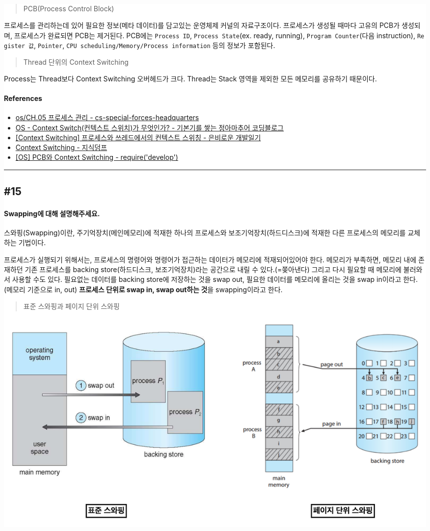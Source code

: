 > PCB(Process Control Block)

프로세스를 관리하는데 있어 필요한 정보(메타 데이터)를 담고있는 운영체제 커널의 자료구조이다. 프로세스가 생성될 때마다 고유의 PCB가 생성되며, 프로세스가 완료되면 PCB는 제거된다. PCB에는 `Process ID`, `Process State`(ex. ready, running), `Program Counter`(다음 instruction), `Register 값`, `Pointer`, `CPU scheduling/Memory/Process information` 등의 정보가 포함된다.

> Thread 단위의 Context Switching

Process는 Thread보다 Context Switching 오버헤드가 크다. Thread는 Stack 영역을 제외한 모든 메모리를 공유하기 때문이다.

#### References

- [os/CH.05 프로세스 관리 - cs-special-forces-headquarters](https://github.com/LandvibeDev/cs-special-forces-headquarters/blob/main/os/CH.05%20%ED%94%84%EB%A1%9C%EC%84%B8%EC%8A%A4%20%EA%B4%80%EB%A6%AC/CH.05%20%ED%94%84%EB%A1%9C%EC%84%B8%EC%8A%A4%20%EA%B4%80%EB%A6%AC.md)
- [OS - Context Switch(컨텍스트 스위치)가 무엇인가? - 기본기를 쌓는 정아마추어 코딩블로그](https://jeong-pro.tistory.com/93)
- [[Context Switching] 프로세스와 쓰레드에서의 컨텍스트 스위칭 - 은비로운 개발일기](https://agh2o.tistory.com/12)
- [Context Switching - 지식덤프](http://jidum.com/jidums/view.do?jidumId=442)
- [[OS] PCB와 Context Switching - require('develop')](https://m.blog.naver.com/adamdoha/222019884898)

---

## #15

#### Swapping에 대해 설명해주세요.

스와핑(Swapping)이란, 주기억장치(메인메모리)에 적재한 하나의 프로세스와 보조기억장치(하드디스크)에 적재한 다른 프로세스의 메모리를 교체하는 기법이다.

프로세스가 실행되기 위해서는, 프로세스의 명령어와 명령어가 접근하는 데이터가 메모리에 적재되어있어야 한다. 메모리가 부족하면, 메모리 내에 존재하던 기존 프로세스를 backing store(하드디스크, 보조기억장치)라는 공간으로 내릴 수 있다.(=쫒아낸다) 그리고 다시 필요할 때 메모리에 불러와서 사용할 수도 있다. 필요없는 데이터를 backing store에 저장하는 것을 swap out, 필요한 데이터를 메모리에 올리는 것을 swap in이라고 한다. (메모리 기준으로 in, out) **프로세스 단위로 swap in, swap out하는 것**을 swapping이라고 한다.

> 표준 스와핑과 페이지 단위 스와핑

![swapping](/images/sally/2021-06-05-16-25-30.png)
